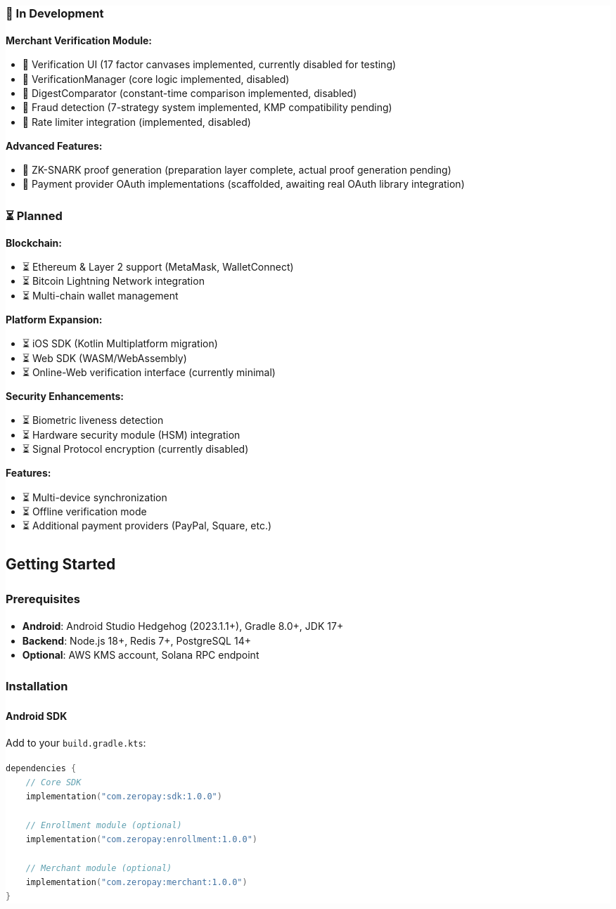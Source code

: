 ### 🚧 In Development

**Merchant Verification Module:**
- 🚧 Verification UI (17 factor canvases implemented, currently disabled for testing)
- 🚧 VerificationManager (core logic implemented, disabled)
- 🚧 DigestComparator (constant-time comparison implemented, disabled)
- 🚧 Fraud detection (7-strategy system implemented, KMP compatibility pending)
- 🚧 Rate limiter integration (implemented, disabled)

**Advanced Features:**
- 🚧 ZK-SNARK proof generation (preparation layer complete, actual proof generation pending)
- 🚧 Payment provider OAuth implementations (scaffolded, awaiting real OAuth library integration)

### ⏳ Planned

**Blockchain:**
- ⏳ Ethereum & Layer 2 support (MetaMask, WalletConnect)
- ⏳ Bitcoin Lightning Network integration
- ⏳ Multi-chain wallet management

**Platform Expansion:**
- ⏳ iOS SDK (Kotlin Multiplatform migration)
- ⏳ Web SDK (WASM/WebAssembly)
- ⏳ Online-Web verification interface (currently minimal)

**Security Enhancements:**
- ⏳ Biometric liveness detection
- ⏳ Hardware security module (HSM) integration
- ⏳ Signal Protocol encryption (currently disabled)

**Features:**
- ⏳ Multi-device synchronization
- ⏳ Offline verification mode
- ⏳ Additional payment providers (PayPal, Square, etc.)

## Getting Started

### Prerequisites

- **Android**: Android Studio Hedgehog (2023.1.1+), Gradle 8.0+, JDK 17+
- **Backend**: Node.js 18+, Redis 7+, PostgreSQL 14+
- **Optional**: AWS KMS account, Solana RPC endpoint

### Installation

#### Android SDK

Add to your `build.gradle.kts`:

```kotlin
dependencies {
    // Core SDK
    implementation("com.zeropay:sdk:1.0.0")

    // Enrollment module (optional)
    implementation("com.zeropay:enrollment:1.0.0")

    // Merchant module (optional)
    implementation("com.zeropay:merchant:1.0.0")
}
```
